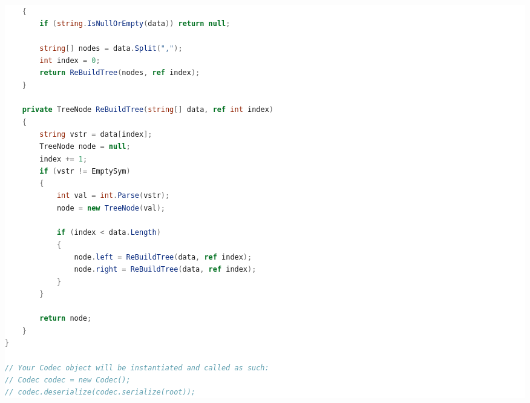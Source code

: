 ```csharp
    {
        if (string.IsNullOrEmpty(data)) return null;

        string[] nodes = data.Split(",");
        int index = 0;
        return ReBuildTree(nodes, ref index);
    }

    private TreeNode ReBuildTree(string[] data, ref int index)
    {
        string vstr = data[index];
        TreeNode node = null;
        index += 1;
        if (vstr != EmptySym)
        {
            int val = int.Parse(vstr);
            node = new TreeNode(val);

            if (index < data.Length)
            {
                node.left = ReBuildTree(data, ref index);
                node.right = ReBuildTree(data, ref index);
            }
        }

        return node;
    }
}

// Your Codec object will be instantiated and called as such:
// Codec codec = new Codec();
// codec.deserialize(codec.serialize(root));
```
